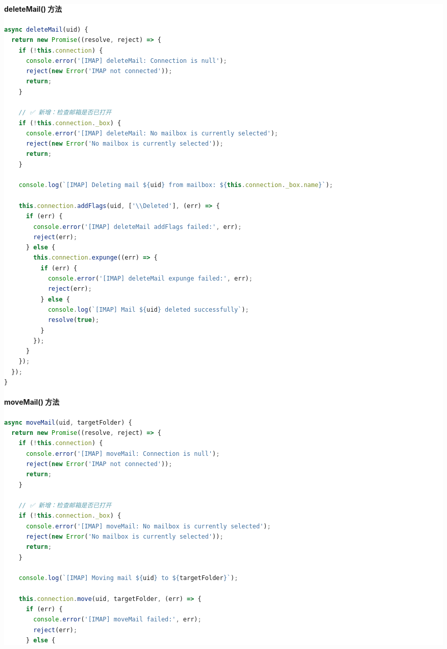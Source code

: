 #### deleteMail() 方法

```javascript
async deleteMail(uid) {
  return new Promise((resolve, reject) => {
    if (!this.connection) {
      console.error('[IMAP] deleteMail: Connection is null');
      reject(new Error('IMAP not connected'));
      return;
    }
    
    // ✅ 新增：检查邮箱是否已打开
    if (!this.connection._box) {
      console.error('[IMAP] deleteMail: No mailbox is currently selected');
      reject(new Error('No mailbox is currently selected'));
      return;
    }
    
    console.log(`[IMAP] Deleting mail ${uid} from mailbox: ${this.connection._box.name}`);
    
    this.connection.addFlags(uid, ['\\Deleted'], (err) => {
      if (err) {
        console.error('[IMAP] deleteMail addFlags failed:', err);
        reject(err);
      } else {
        this.connection.expunge((err) => {
          if (err) {
            console.error('[IMAP] deleteMail expunge failed:', err);
            reject(err);
          } else {
            console.log(`[IMAP] Mail ${uid} deleted successfully`);
            resolve(true);
          }
        });
      }
    });
  });
}
```

#### moveMail() 方法

```javascript
async moveMail(uid, targetFolder) {
  return new Promise((resolve, reject) => {
    if (!this.connection) {
      console.error('[IMAP] moveMail: Connection is null');
      reject(new Error('IMAP not connected'));
      return;
    }
    
    // ✅ 新增：检查邮箱是否已打开
    if (!this.connection._box) {
      console.error('[IMAP] moveMail: No mailbox is currently selected');
      reject(new Error('No mailbox is currently selected'));
      return;
    }
    
    console.log(`[IMAP] Moving mail ${uid} to ${targetFolder}`);
    
    this.connection.move(uid, targetFolder, (err) => {
      if (err) {
        console.error('[IMAP] moveMail failed:', err);
        reject(err);
      } else {
```